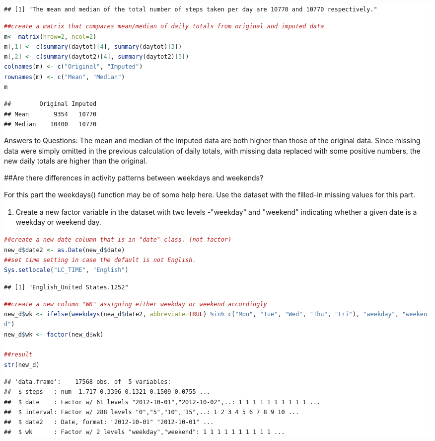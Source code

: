 ```
## [1] "The mean and median of the total number of steps taken per day are 10770 and 10770 respectively."
```

```r
##create a matrix that compares mean/median of daily totals from original and imputed data
m<- matrix(nrow=2, ncol=2)
m[,1] <- c(summary(daytot)[4], summary(daytot)[3])
m[,2] <- c(summary(daytot2)[4], summary(daytot2)[3])
colnames(m) <- c("Original", "Imputed")
rownames(m) <- c("Mean", "Median")
m
```

```
##        Original Imputed
## Mean       9354   10770
## Median    10400   10770
```

Answers to Questions: The mean and median of the imputed data are both higher than those of the original data. Since missing data were simply omitted in the previous calculation of daily totals, with missing data replaced with some positive numbers, the new daily totals are higher than the original.

    
##Are there differences in activity patterns between weekdays and weekends?

For this part the weekdays() function may be of some help here. Use the dataset with the filled-in missing values for this part.

1. Create a new factor variable in the dataset with two levels -"weekday" and "weekend" indicating whether a given date is a weekday or weekend day.


```r
##create a new date column that is in "date" class. (not factor)
new_d$date2 <- as.Date(new_d$date)
##set time setting in case the default is not English.
Sys.setlocale("LC_TIME", "English")
```

```
## [1] "English_United States.1252"
```

```r
##create a new column "WK" assigning either weekday or weekend accordingly
new_d$wk <- ifelse(weekdays(new_d$date2, abbreviate=TRUE) %in% c("Mon", "Tue", "Wed", "Thu", "Fri"), "weekday", "weekend")
new_d$wk <- factor(new_d$wk)

##result
str(new_d)
```

```
## 'data.frame':	17568 obs. of  5 variables:
##  $ steps   : num  1.717 0.3396 0.1321 0.1509 0.0755 ...
##  $ date    : Factor w/ 61 levels "2012-10-01","2012-10-02",..: 1 1 1 1 1 1 1 1 1 1 ...
##  $ interval: Factor w/ 288 levels "0","5","10","15",..: 1 2 3 4 5 6 7 8 9 10 ...
##  $ date2   : Date, format: "2012-10-01" "2012-10-01" ...
##  $ wk      : Factor w/ 2 levels "weekday","weekend": 1 1 1 1 1 1 1 1 1 1 ...
```
